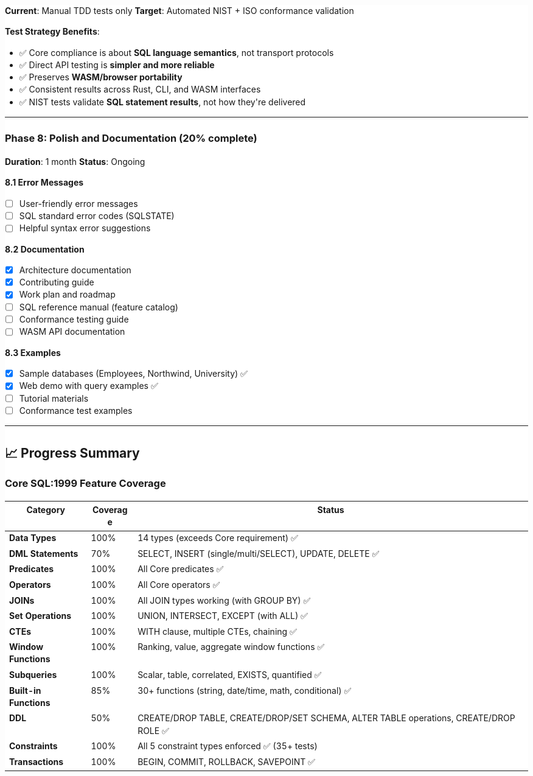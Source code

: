 **Current**: Manual TDD tests only
**Target**: Automated NIST + ISO conformance validation

**Test Strategy Benefits**:
- ✅ Core compliance is about **SQL language semantics**, not transport protocols
- ✅ Direct API testing is **simpler and more reliable**
- ✅ Preserves **WASM/browser portability**
- ✅ Consistent results across Rust, CLI, and WASM interfaces
- ✅ NIST tests validate **SQL statement results**, not how they're delivered

---

### Phase 8: Polish and Documentation (20% complete)
**Duration**: 1 month
**Status**: Ongoing

**8.1 Error Messages**
- [ ] User-friendly error messages
- [ ] SQL standard error codes (SQLSTATE)
- [ ] Helpful syntax error suggestions

**8.2 Documentation**
- [x] Architecture documentation
- [x] Contributing guide
- [x] Work plan and roadmap
- [ ] SQL reference manual (feature catalog)
- [ ] Conformance testing guide
- [ ] WASM API documentation

**8.3 Examples**
- [x] Sample databases (Employees, Northwind, University) ✅
- [x] Web demo with query examples ✅
- [ ] Tutorial materials
- [ ] Conformance test examples

---

## 📈 Progress Summary

### Core SQL:1999 Feature Coverage

| Category | Coverage | Status |
|----------|----------|--------|
| **Data Types** | 100% | 14 types (exceeds Core requirement) ✅ |
| **DML Statements** | 70% | SELECT, INSERT (single/multi/SELECT), UPDATE, DELETE ✅ |
| **Predicates** | 100% | All Core predicates ✅ |
| **Operators** | 100% | All Core operators ✅ |
| **JOINs** | 100% | All JOIN types working (with GROUP BY) ✅ |
| **Set Operations** | 100% | UNION, INTERSECT, EXCEPT (with ALL) ✅ |
| **CTEs** | 100% | WITH clause, multiple CTEs, chaining ✅ |
| **Window Functions** | 100% | Ranking, value, aggregate window functions ✅ |
| **Subqueries** | 100% | Scalar, table, correlated, EXISTS, quantified ✅ |
| **Built-in Functions** | 85% | 30+ functions (string, date/time, math, conditional) ✅ |
| **DDL** | 50% | CREATE/DROP TABLE, CREATE/DROP/SET SCHEMA, ALTER TABLE operations, CREATE/DROP ROLE ✅ |
| **Constraints** | 100% | All 5 constraint types enforced ✅ (35+ tests) |
| **Transactions** | 100% | BEGIN, COMMIT, ROLLBACK, SAVEPOINT ✅ |